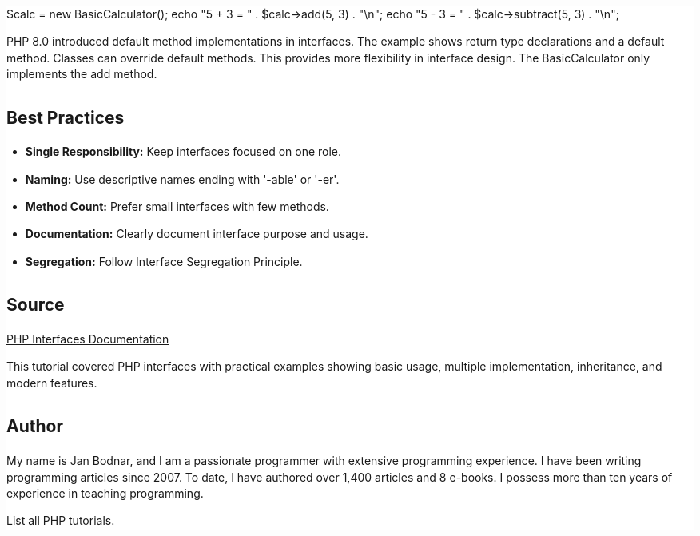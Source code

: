 $calc = new BasicCalculator();
echo "5 + 3 = " . $calc-&gt;add(5, 3) . "\n";
echo "5 - 3 = " . $calc-&gt;subtract(5, 3) . "\n";

PHP 8.0 introduced default method implementations in interfaces. The example
shows return type declarations and a default method. Classes can override
default methods. This provides more flexibility in interface design.
The BasicCalculator only implements the add method.

## Best Practices

- **Single Responsibility:** Keep interfaces focused on one role.

- **Naming:** Use descriptive names ending with '-able' or '-er'.

- **Method Count:** Prefer small interfaces with few methods.

- **Documentation:** Clearly document interface purpose and usage.

- **Segregation:** Follow Interface Segregation Principle.

## Source

[PHP Interfaces Documentation](https://www.php.net/manual/en/language.oop5.interfaces.php)

This tutorial covered PHP interfaces with practical examples showing basic
usage, multiple implementation, inheritance, and modern features.

## Author

My name is Jan Bodnar, and I am a passionate programmer with extensive
programming experience. I have been writing programming articles since 2007.
To date, I have authored over 1,400 articles and 8 e-books. I possess more
than ten years of experience in teaching programming.

List [all PHP tutorials](/php/).